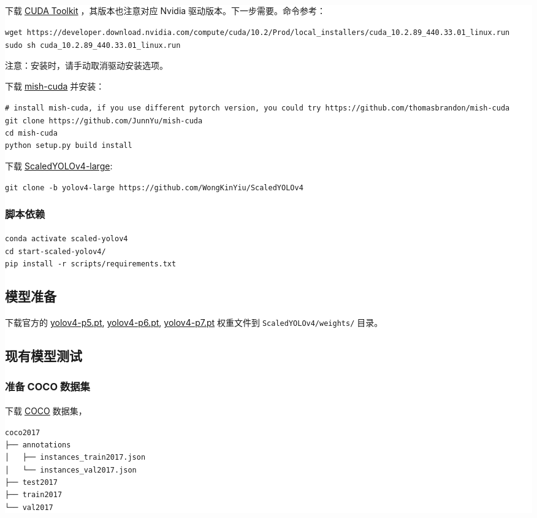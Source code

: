 下载 [CUDA Toolkit](https://link.zhihu.com/?target=https%3A//developer.nvidia.com/cuda-toolkit-archive) ，其版本也注意对应 Nvidia 驱动版本。下一步需要。命令参考：

```
wget https://developer.download.nvidia.com/compute/cuda/10.2/Prod/local_installers/cuda_10.2.89_440.33.01_linux.run
sudo sh cuda_10.2.89_440.33.01_linux.run
```

注意：安装时，请手动取消驱动安装选项。

下载 [mish-cuda](https://link.zhihu.com/?target=https%3A//github.com/JunnYu/mish-cuda) 并安装：

```
# install mish-cuda, if you use different pytorch version, you could try https://github.com/thomasbrandon/mish-cuda
git clone https://github.com/JunnYu/mish-cuda
cd mish-cuda
python setup.py build install
```

下载 [ScaledYOLOv4-large](https://link.zhihu.com/?target=https%3A//github.com/WongKinYiu/ScaledYOLOv4/tree/yolov4-large):

```
git clone -b yolov4-large https://github.com/WongKinYiu/ScaledYOLOv4
```

### 脚本依赖

```
conda activate scaled-yolov4
cd start-scaled-yolov4/
pip install -r scripts/requirements.txt
```

模型准备
----

下载官方的 [yolov4-p5.pt](https://link.zhihu.com/?target=https%3A//drive.google.com/file/d/1aXZZE999sHMP1gev60XhNChtHPRMH3Fz/view%3Fusp%3Dsharing), [yolov4-p6.pt](https://link.zhihu.com/?target=https%3A//drive.google.com/file/d/1aB7May8oPYzBqbgwYSZHuATPXyxh9xnf/view%3Fusp%3Dsharing), [yolov4-p7.pt](https://link.zhihu.com/?target=https%3A//drive.google.com/file/d/18fGlzgEJTkUEiBG4hW00pyedJKNnYLP3/view%3Fusp%3Dsharing) 权重文件到 `ScaledYOLOv4/weights/` 目录。

现有模型测试
------

### 准备 COCO 数据集

下载 [COCO](https://link.zhihu.com/?target=http%3A//cocodataset.org/) 数据集，

```
coco2017
├── annotations
│   ├── instances_train2017.json
│   └── instances_val2017.json
├── test2017
├── train2017
└── val2017
```
